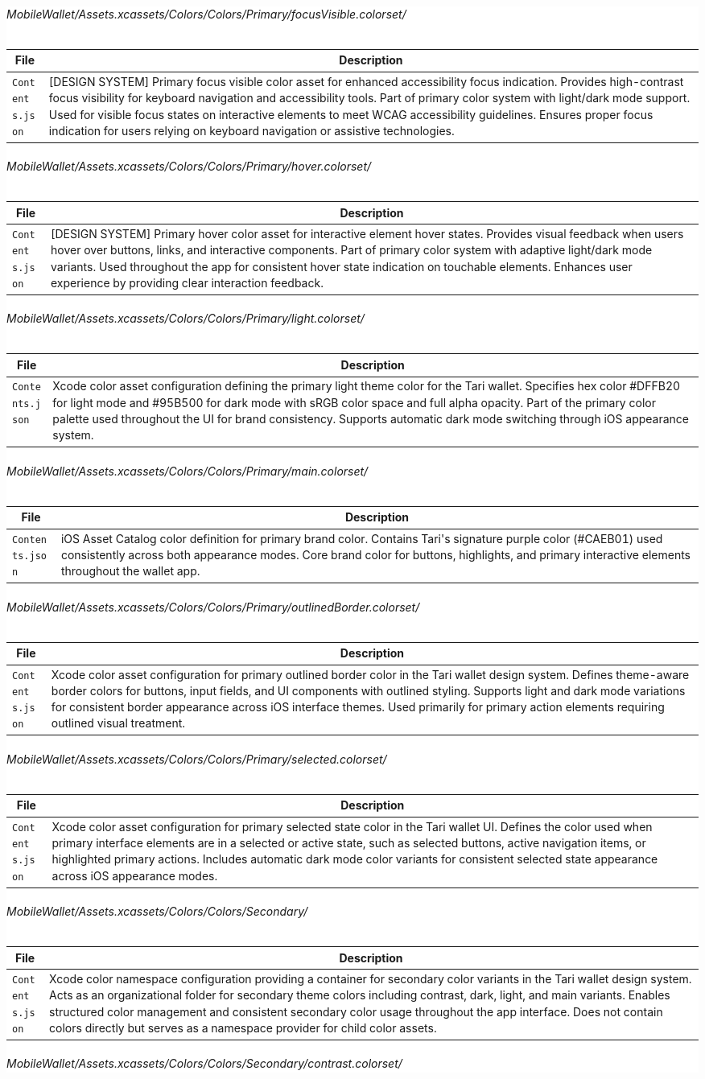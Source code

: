 ###### MobileWallet/Assets.xcassets/Colors/Colors/Primary/focusVisible.colorset/

| File | Description |
|------|-------------|
| `Contents.json` | [DESIGN SYSTEM] Primary focus visible color asset for enhanced accessibility focus indication. Provides high-contrast focus visibility for keyboard navigation and accessibility tools. Part of primary color system with light/dark mode support. Used for visible focus states on interactive elements to meet WCAG accessibility guidelines. Ensures proper focus indication for users relying on keyboard navigation or assistive technologies. |

###### MobileWallet/Assets.xcassets/Colors/Colors/Primary/hover.colorset/

| File | Description |
|------|-------------|
| `Contents.json` | [DESIGN SYSTEM] Primary hover color asset for interactive element hover states. Provides visual feedback when users hover over buttons, links, and interactive components. Part of primary color system with adaptive light/dark mode variants. Used throughout the app for consistent hover state indication on touchable elements. Enhances user experience by providing clear interaction feedback. |

###### MobileWallet/Assets.xcassets/Colors/Colors/Primary/light.colorset/

| File | Description |
|------|-------------|
| `Contents.json` | Xcode color asset configuration defining the primary light theme color for the Tari wallet. Specifies hex color #DFFB20 for light mode and #95B500 for dark mode with sRGB color space and full alpha opacity. Part of the primary color palette used throughout the UI for brand consistency. Supports automatic dark mode switching through iOS appearance system. |

###### MobileWallet/Assets.xcassets/Colors/Colors/Primary/main.colorset/

| File | Description |
|------|-------------|
| `Contents.json` | iOS Asset Catalog color definition for primary brand color. Contains Tari's signature purple color (#CAEB01) used consistently across both appearance modes. Core brand color for buttons, highlights, and primary interactive elements throughout the wallet app. |

###### MobileWallet/Assets.xcassets/Colors/Colors/Primary/outlinedBorder.colorset/

| File | Description |
|------|-------------|
| `Contents.json` | Xcode color asset configuration for primary outlined border color in the Tari wallet design system. Defines theme-aware border colors for buttons, input fields, and UI components with outlined styling. Supports light and dark mode variations for consistent border appearance across iOS interface themes. Used primarily for primary action elements requiring outlined visual treatment. |

###### MobileWallet/Assets.xcassets/Colors/Colors/Primary/selected.colorset/

| File | Description |
|------|-------------|
| `Contents.json` | Xcode color asset configuration for primary selected state color in the Tari wallet UI. Defines the color used when primary interface elements are in a selected or active state, such as selected buttons, active navigation items, or highlighted primary actions. Includes automatic dark mode color variants for consistent selected state appearance across iOS appearance modes. |

###### MobileWallet/Assets.xcassets/Colors/Colors/Secondary/

| File | Description |
|------|-------------|
| `Contents.json` | Xcode color namespace configuration providing a container for secondary color variants in the Tari wallet design system. Acts as an organizational folder for secondary theme colors including contrast, dark, light, and main variants. Enables structured color management and consistent secondary color usage throughout the app interface. Does not contain colors directly but serves as a namespace provider for child color assets. |

###### MobileWallet/Assets.xcassets/Colors/Colors/Secondary/contrast.colorset/
